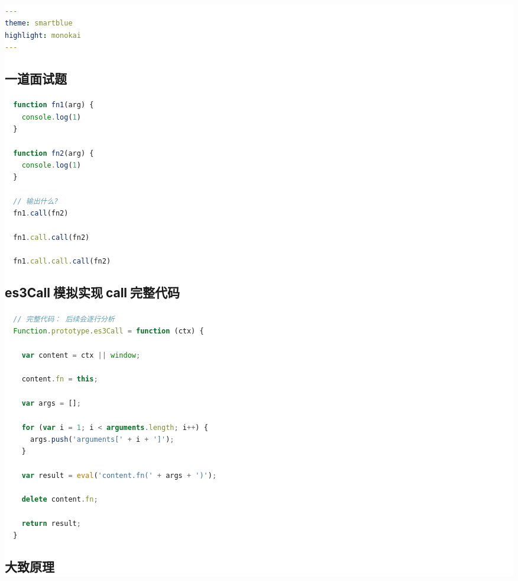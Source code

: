 ```yaml
---
theme: smartblue
highlight: monokai
---
```

## 一道面试题
```js
  function fn1(arg) {
    console.log(1)
  }

  function fn2(arg) {
    console.log(1)
  }

  // 输出什么?
  fn1.call(fn2)

  fn1.call.call(fn2)

  fn1.call.call.call(fn2)
```


## es3Call 模拟实现 call 完整代码
```js
  // 完整代码： 后续会逐行分析
  Function.prototype.es3Call = function (ctx) {

    var content = ctx || window;

    content.fn = this;

    var args = [];

    for (var i = 1; i < arguments.length; i++) {
      args.push('arguments[' + i + ']');
    }

    var result = eval('content.fn(' + args + ')');
    
    delete content.fn;

    return result;
  }
```

## 大致原理
